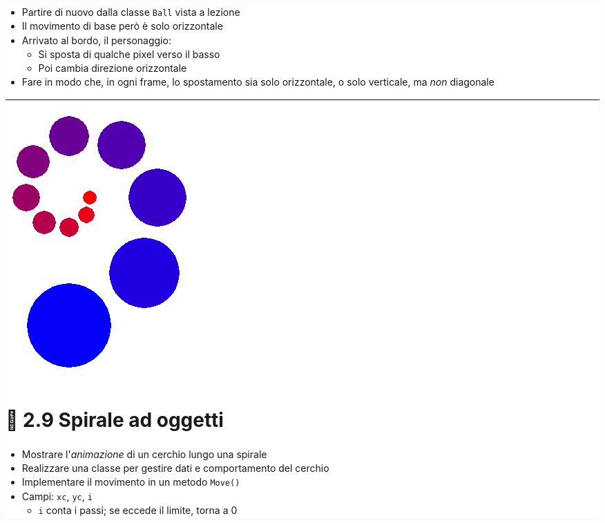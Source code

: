- Partire di nuovo dalla classe `Ball` vista a lezione
- Il movimento di base però è solo orizzontale
- Arrivato al bordo, il personaggio:
    - Si sposta di qualche pixel verso il basso
    - Poi cambia direzione orizzontale
- Fare in modo che, in ogni frame, lo spostamento sia solo orizzontale, o solo verticale, ma *non* diagonale

---

![](images/misc/spiral-circles.png)
# 🥷 2.9 Spirale ad oggetti

- Mostrare l'*animazione* di un cerchio lungo una spirale
- Realizzare una classe per gestire dati e comportamento del cerchio
- Implementare il movimento in un metodo `Move()`
- Campi: `xc`, `yc`, `i`
    - `i` conta i passi; se eccede il limite, torna a 0
